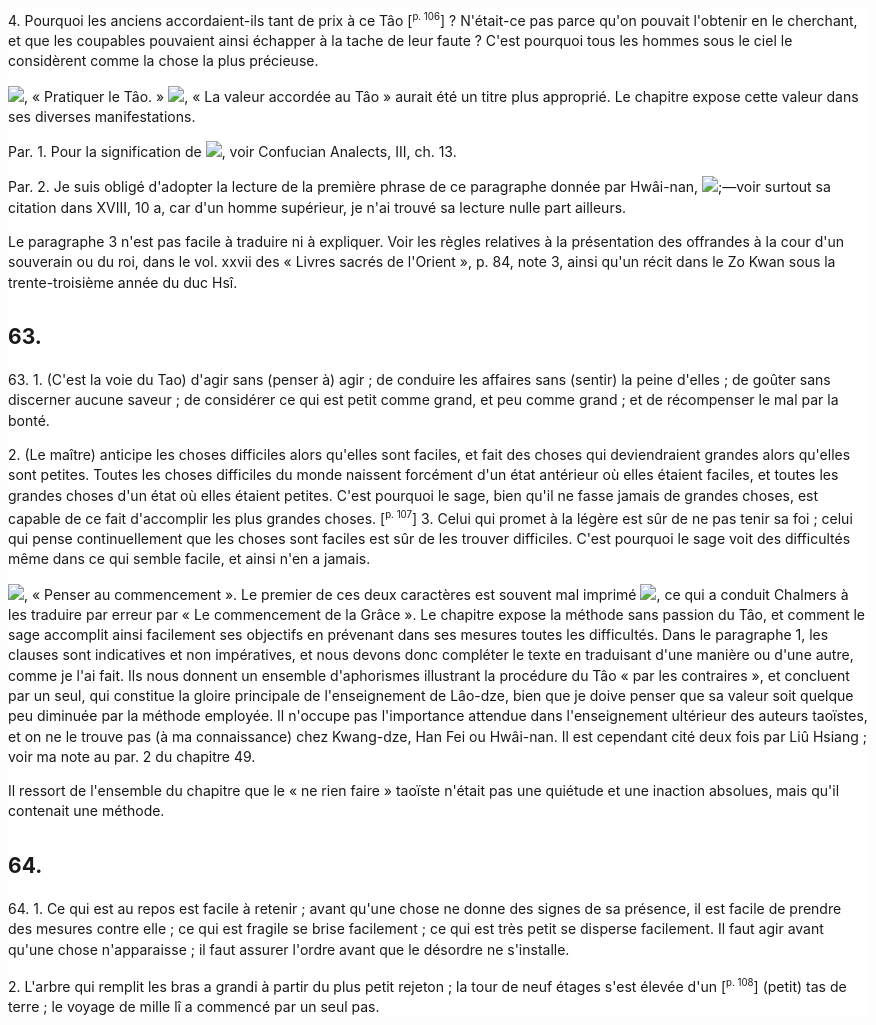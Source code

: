 4\. Pourquoi les anciens accordaient-ils tant de prix à ce Tâo <span id="p106">[<sup><small>p. 106</small></sup>]</span> ? N'était-ce pas parce qu'on pouvait l'obtenir en le cherchant, et que les coupables pouvaient ainsi échapper à la tache de leur faute ? C'est pourquoi tous les hommes sous le ciel le considèrent comme la chose la plus précieuse.

![](/image/book/Taoism/Taoist_texts_vol_1/10600.jpg), « Pratiquer le Tâo. » ![](/image/book/Taoism/Taoist_texts_vol_1/10601.jpg), « La valeur accordée au Tâo » aurait été un titre plus approprié. Le chapitre expose cette valeur dans ses diverses manifestations.

Par. 1. Pour la signification de ![](/image/book/Taoism/Taoist_texts_vol_1/10602.jpg), voir Confucian Analects, III, ch. 13.

Par. 2. Je suis obligé d'adopter la lecture de la première phrase de ce paragraphe donnée par Hwâi-nan, ![](/image/book/Taoism/Taoist_texts_vol_1/10603.jpg);—voir surtout sa citation dans XVIII, 10 a, car d'un homme supérieur, je n'ai trouvé sa lecture nulle part ailleurs.

Le paragraphe 3 n'est pas facile à traduire ni à expliquer. Voir les règles relatives à la présentation des offrandes à la cour d'un souverain ou du roi, dans le vol. xxvii des « Livres sacrés de l'Orient », p. 84, note 3, ainsi qu'un récit dans le Zo Kwan sous la trente-troisième année du duc Hsî.


<a id="c63"></a>

## 63.

63\. 1. (C'est la voie du Tao) d'agir sans (penser à) agir ; de conduire les affaires sans (sentir) la peine d'elles ; de goûter sans discerner aucune saveur ; de considérer ce qui est petit comme grand, et peu comme grand ; et de récompenser le mal par la bonté.

2\. (Le maître) anticipe les choses difficiles alors qu'elles sont faciles, et fait des choses qui deviendraient grandes alors qu'elles sont petites. Toutes les choses difficiles du monde naissent forcément d'un état antérieur où elles étaient faciles, et toutes les grandes choses d'un état où elles étaient petites. C'est pourquoi le sage, bien qu'il ne fasse jamais de grandes choses, est capable de ce fait d'accomplir les plus grandes choses. <span id="p107">[<sup><small>p. 107</small></sup>]</span> 3\. Celui qui promet à la légère est sûr de ne pas tenir sa foi ; celui qui pense continuellement que les choses sont faciles est sûr de les trouver difficiles. C'est pourquoi le sage voit des difficultés même dans ce qui semble facile, et ainsi n'en a jamais.

![](/image/book/Taoism/Taoist_texts_vol_1/10700.jpg), « Penser au commencement ». Le premier de ces deux caractères est souvent mal imprimé ![](/image/book/Taoism/Taoist_texts_vol_1/10701.jpg), ce qui a conduit Chalmers à les traduire par erreur par « Le commencement de la Grâce ». Le chapitre expose la méthode sans passion du Tâo, et comment le sage accomplit ainsi facilement ses objectifs en prévenant dans ses mesures toutes les difficultés. Dans le paragraphe 1, les clauses sont indicatives et non impératives, et nous devons donc compléter le texte en traduisant d'une manière ou d'une autre, comme je l'ai fait. Ils nous donnent un ensemble d'aphorismes illustrant la procédure du Tâo « par les contraires », et concluent par un seul, qui constitue la gloire principale de l'enseignement de Lâo-dze, bien que je doive penser que sa valeur soit quelque peu diminuée par la méthode employée. Il n'occupe pas l'importance attendue dans l'enseignement ultérieur des auteurs taoïstes, et on ne le trouve pas (à ma connaissance) chez Kwang-dze, Han Fei ou Hwâi-nan. Il est cependant cité deux fois par Liû Hsiang ; voir ma note au par. 2 du chapitre 49.

Il ressort de l'ensemble du chapitre que le « ne rien faire » taoïste n'était pas une quiétude et une inaction absolues, mais qu'il contenait une méthode.


<a id="c64"></a>

## 64.

64\. 1. Ce qui est au repos est facile à retenir ; avant qu'une chose ne donne des signes de sa présence, il est facile de prendre des mesures contre elle ; ce qui est fragile se brise facilement ; ce qui est très petit se disperse facilement. Il faut agir avant qu'une chose n'apparaisse ; il faut assurer l'ordre avant que le désordre ne s'installe.

2\. L'arbre qui remplit les bras a grandi à partir du plus petit rejeton ; la tour de neuf étages s'est élevée d'un <span id="p108">[<sup><small>p. 108</small></sup>]</span> (petit) tas de terre ; le voyage de mille lî a commencé par un seul pas.
